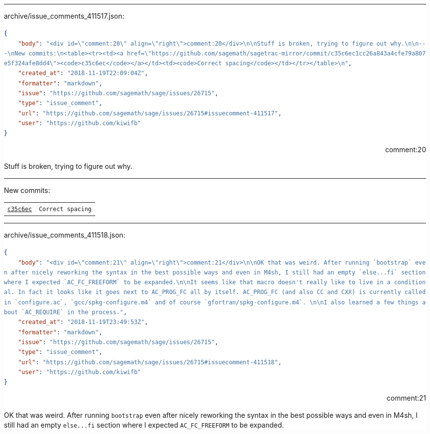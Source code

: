 

---

archive/issue_comments_411517.json:
```json
{
    "body": "<div id=\"comment:20\" align=\"right\">comment:20</div>\n\nStuff is broken, trying to figure out why.\n\n---\nNew commits:\n<table><tr><td><a href=\"https://github.com/sagemath/sagetrac-mirror/commit/c35c6ec1cc26a843a4cfe79a807e5f324afe8dd4\"><code>c35c6ec</code></a></td><td><code>Correct spacing</code></td></tr></table>\n",
    "created_at": "2018-11-19T22:09:04Z",
    "formatter": "markdown",
    "issue": "https://github.com/sagemath/sage/issues/26715",
    "type": "issue_comment",
    "url": "https://github.com/sagemath/sage/issues/26715#issuecomment-411517",
    "user": "https://github.com/kiwifb"
}
```

<div id="comment:20" align="right">comment:20</div>

Stuff is broken, trying to figure out why.

---
New commits:
<table><tr><td><a href="https://github.com/sagemath/sagetrac-mirror/commit/c35c6ec1cc26a843a4cfe79a807e5f324afe8dd4"><code>c35c6ec</code></a></td><td><code>Correct spacing</code></td></tr></table>




---

archive/issue_comments_411518.json:
```json
{
    "body": "<div id=\"comment:21\" align=\"right\">comment:21</div>\n\nOK that was weird. After running `bootstrap` even after nicely reworking the syntax in the best possible ways and even in M4sh, I still had an empty `else...fi` section where I expected `AC_FC_FREEFORM` to be expanded.\n\nIt seems like that macro doesn't really like to live in a conditional. In fact it looks like it goes next to AC_PROG_FC all by itself. AC_PROG_FC (and also CC and CXX) is currently called in `configure.ac`, `gcc/spkg-configure.m4` and of course `gfortran/spkg-configure.m4`. \n\nI also learned a few things about `AC_REQUIRE` in the process.",
    "created_at": "2018-11-19T23:49:53Z",
    "formatter": "markdown",
    "issue": "https://github.com/sagemath/sage/issues/26715",
    "type": "issue_comment",
    "url": "https://github.com/sagemath/sage/issues/26715#issuecomment-411518",
    "user": "https://github.com/kiwifb"
}
```

<div id="comment:21" align="right">comment:21</div>

OK that was weird. After running `bootstrap` even after nicely reworking the syntax in the best possible ways and even in M4sh, I still had an empty `else...fi` section where I expected `AC_FC_FREEFORM` to be expanded.
